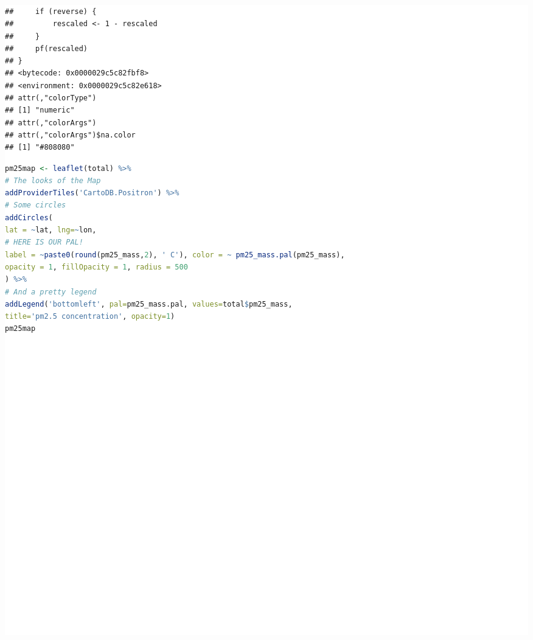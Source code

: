     ##     if (reverse) {
    ##         rescaled <- 1 - rescaled
    ##     }
    ##     pf(rescaled)
    ## }
    ## <bytecode: 0x0000029c5c82fbf8>
    ## <environment: 0x0000029c5c82e618>
    ## attr(,"colorType")
    ## [1] "numeric"
    ## attr(,"colorArgs")
    ## attr(,"colorArgs")$na.color
    ## [1] "#808080"

``` r
pm25map <- leaflet(total) %>%
# The looks of the Map
addProviderTiles('CartoDB.Positron') %>%
# Some circles
addCircles(
lat = ~lat, lng=~lon,
# HERE IS OUR PAL!
label = ~paste0(round(pm25_mass,2), ' C'), color = ~ pm25_mass.pal(pm25_mass),
opacity = 1, fillOpacity = 1, radius = 500
) %>%
# And a pretty legend
addLegend('bottomleft', pal=pm25_mass.pal, values=total$pm25_mass,
title='pm2.5 concentration', opacity=1)
pm25map
```

<div id="htmlwidget-57604e1db54efcc2bb2d" style="width:672px;height:480px;" class="leaflet html-widget"></div>